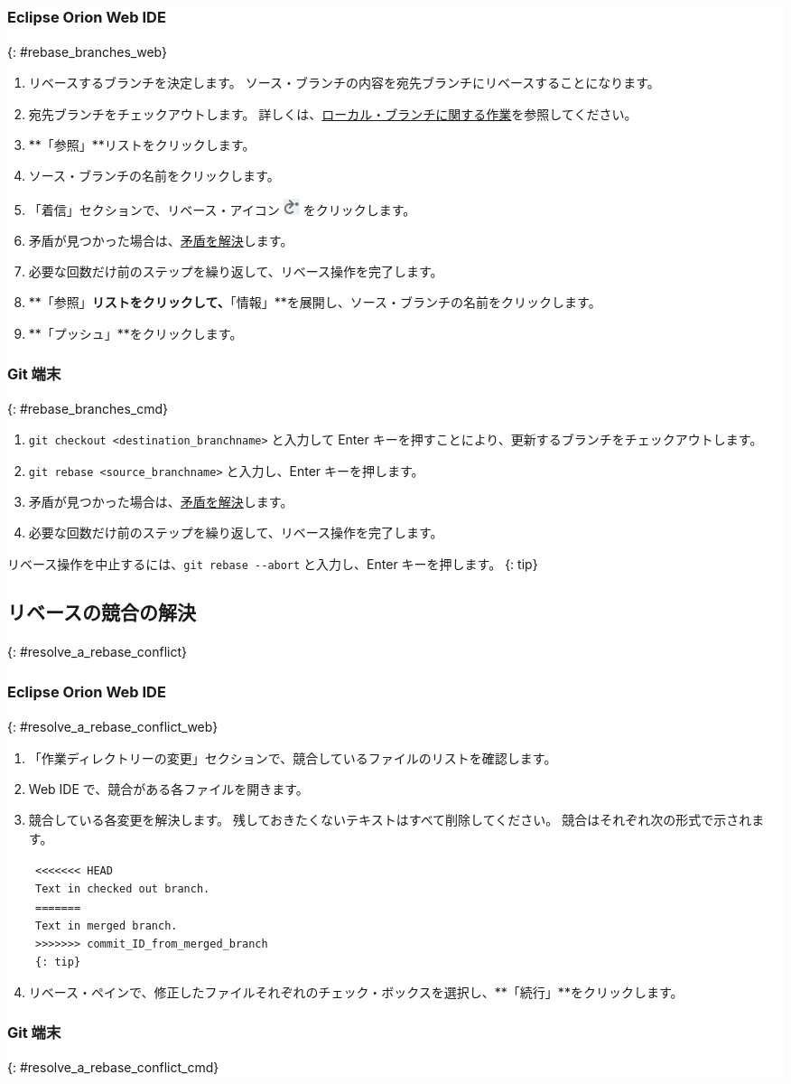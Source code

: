 ### Eclipse Orion Web IDE
{: #rebase_branches_web}

1. リベースするブランチを決定します。 ソース・ブランチの内容を宛先ブランチにリベースすることになります。

2. 宛先ブランチをチェックアウトします。 詳しくは、[ローカル・ブランチに関する作業](#start_working_on_branch)を参照してください。

1. **「参照」**リストをクリックします。

1. ソース・ブランチの名前をクリックします。

1. 「着信」セクションで、リベース・アイコン <img  class="inline" src="./images/rebase.png" alt="リベース・アイコン"> をクリックします。

5. 矛盾が見つかった場合は、[矛盾を解決](#resolve_a_rebase_conflict)します。

6. 必要な回数だけ前のステップを繰り返して、リベース操作を完了します。

1. **「参照」**リストをクリックして、**「情報」**を展開し、ソース・ブランチの名前をクリックします。

1. **「プッシュ」**をクリックします。

### Git 端末
{: #rebase_branches_cmd}

1. `git checkout <destination_branchname>` と入力して Enter キーを押すことにより、更新するブランチをチェックアウトします。

2. `git rebase <source_branchname>` と入力し、Enter キーを押します。

3. 矛盾が見つかった場合は、[矛盾を解決](#resolve_a_rebase_conflict)します。

4. 必要な回数だけ前のステップを繰り返して、リベース操作を完了します。

  リベース操作を中止するには、`git rebase --abort` と入力し、Enter キーを押します。
  {: tip}

## リベースの競合の解決
{: #resolve_a_rebase_conflict}

### Eclipse Orion Web IDE
{: #resolve_a_rebase_conflict_web}

1. 「作業ディレクトリーの変更」セクションで、競合しているファイルのリストを確認します。

2. Web IDE で、競合がある各ファイルを開きます。

3. 競合している各変更を解決します。 残しておきたくないテキストはすべて削除してください。 競合はそれぞれ次の形式で示されます。

		<<<<<<< HEAD
		Text in checked out branch.
		=======
		Text in merged branch.
		>>>>>>> commit_ID_from_merged_branch
		{: tip}
4. リベース・ペインで、修正したファイルそれぞれのチェック・ボックスを選択し、**「続行」**をクリックします。

### Git 端末
{: #resolve_a_rebase_conflict_cmd}
